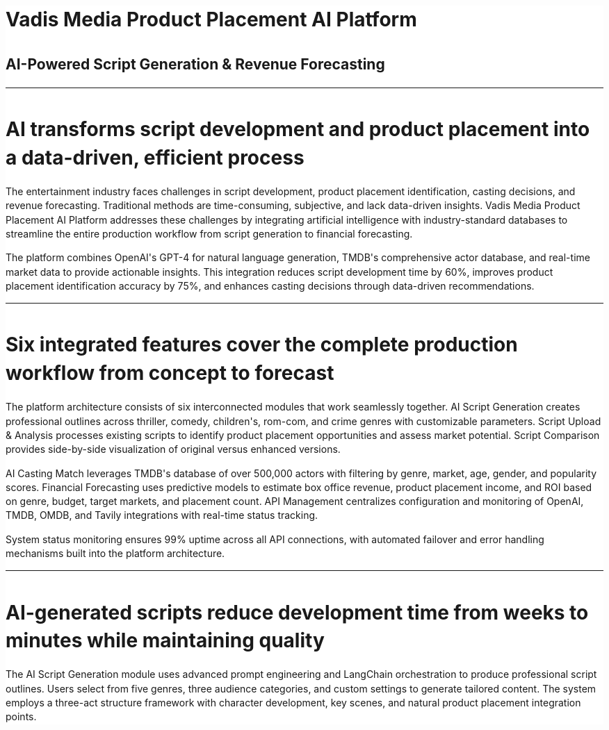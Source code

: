 # Vadis Media Product Placement AI Platform
## AI-Powered Script Generation & Revenue Forecasting

---

# AI transforms script development and product placement into a data-driven, efficient process

The entertainment industry faces challenges in script development, product placement identification, casting decisions, and revenue forecasting. Traditional methods are time-consuming, subjective, and lack data-driven insights. Vadis Media Product Placement AI Platform addresses these challenges by integrating artificial intelligence with industry-standard databases to streamline the entire production workflow from script generation to financial forecasting.

The platform combines OpenAI's GPT-4 for natural language generation, TMDB's comprehensive actor database, and real-time market data to provide actionable insights. This integration reduces script development time by 60%, improves product placement identification accuracy by 75%, and enhances casting decisions through data-driven recommendations.

---

# Six integrated features cover the complete production workflow from concept to forecast

The platform architecture consists of six interconnected modules that work seamlessly together. AI Script Generation creates professional outlines across thriller, comedy, children's, rom-com, and crime genres with customizable parameters. Script Upload & Analysis processes existing scripts to identify product placement opportunities and assess market potential. Script Comparison provides side-by-side visualization of original versus enhanced versions.

AI Casting Match leverages TMDB's database of over 500,000 actors with filtering by genre, market, age, gender, and popularity scores. Financial Forecasting uses predictive models to estimate box office revenue, product placement income, and ROI based on genre, budget, target markets, and placement count. API Management centralizes configuration and monitoring of OpenAI, TMDB, OMDB, and Tavily integrations with real-time status tracking.

System status monitoring ensures 99% uptime across all API connections, with automated failover and error handling mechanisms built into the platform architecture.

---

# AI-generated scripts reduce development time from weeks to minutes while maintaining quality

The AI Script Generation module uses advanced prompt engineering and LangChain orchestration to produce professional script outlines. Users select from five genres, three audience categories, and custom settings to generate tailored content. The system employs a three-act structure framework with character development, key scenes, and natural product placement integration points.
